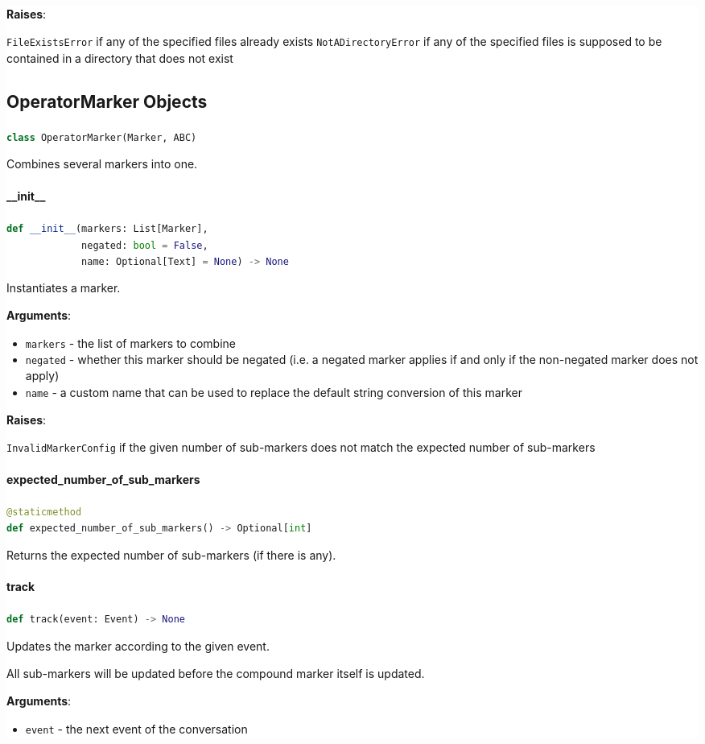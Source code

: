
**Raises**:

  `FileExistsError` if any of the specified files already exists
  `NotADirectoryError` if any of the specified files is supposed to be
  contained in a directory that does not exist

## OperatorMarker Objects

```python
class OperatorMarker(Marker, ABC)
```

Combines several markers into one.

#### \_\_init\_\_

```python
def __init__(markers: List[Marker],
             negated: bool = False,
             name: Optional[Text] = None) -> None
```

Instantiates a marker.

**Arguments**:

- `markers` - the list of markers to combine
- `negated` - whether this marker should be negated (i.e. a negated marker
  applies if and only if the non-negated marker does not apply)
- `name` - a custom name that can be used to replace the default string
  conversion of this marker

**Raises**:

  `InvalidMarkerConfig` if the given number of sub-markers does not match
  the expected number of sub-markers

#### expected\_number\_of\_sub\_markers

```python
@staticmethod
def expected_number_of_sub_markers() -> Optional[int]
```

Returns the expected number of sub-markers (if there is any).

#### track

```python
def track(event: Event) -> None
```

Updates the marker according to the given event.

All sub-markers will be updated before the compound marker itself is updated.

**Arguments**:

- `event` - the next event of the conversation
